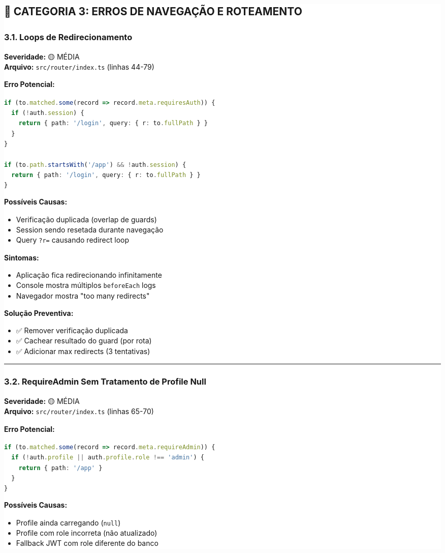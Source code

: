 
## 🚨 **CATEGORIA 3: ERROS DE NAVEGAÇÃO E ROTEAMENTO**

### 3.1. **Loops de Redirecionamento**
**Severidade:** 🟡 MÉDIA  
**Arquivo:** `src/router/index.ts` (linhas 44-79)

**Erro Potencial:**
```typescript
if (to.matched.some(record => record.meta.requiresAuth)) {
  if (!auth.session) {
    return { path: '/login', query: { r: to.fullPath } }
  }
}

if (to.path.startsWith('/app') && !auth.session) {
  return { path: '/login', query: { r: to.fullPath } }
}
```

**Possíveis Causas:**
- Verificação duplicada (overlap de guards)
- Session sendo resetada durante navegação
- Query `?r=` causando redirect loop

**Sintomas:**
- Aplicação fica redirecionando infinitamente
- Console mostra múltiplos `beforeEach` logs
- Navegador mostra "too many redirects"

**Solução Preventiva:**
- ✅ Remover verificação duplicada
- ✅ Cachear resultado do guard (por rota)
- ✅ Adicionar max redirects (3 tentativas)

---

### 3.2. **RequireAdmin Sem Tratamento de Profile Null**
**Severidade:** 🟡 MÉDIA  
**Arquivo:** `src/router/index.ts` (linhas 65-70)

**Erro Potencial:**
```typescript
if (to.matched.some(record => record.meta.requireAdmin)) {
  if (!auth.profile || auth.profile.role !== 'admin') {
    return { path: '/app' }
  }
}
```

**Possíveis Causas:**
- Profile ainda carregando (`null`)
- Profile com role incorreta (não atualizado)
- Fallback JWT com role diferente do banco
